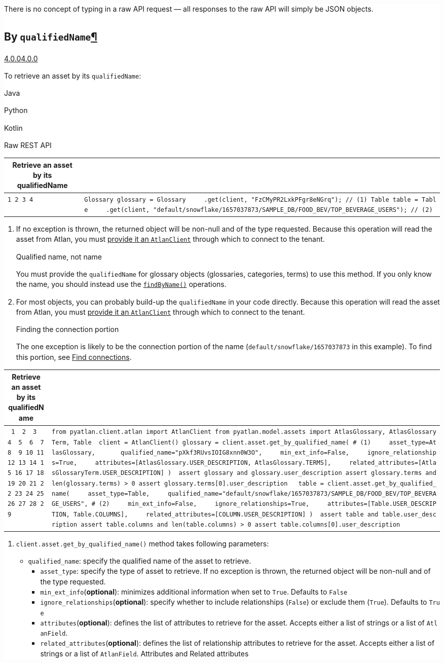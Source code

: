There is no concept of typing in a raw API request — all responses to the raw API will simply be JSON objects.

By `qualifiedName`[¶](#by-qualifiedname "Permanent link")
---------------------------------------------------------

[4\.0\.0](https://github.com/atlanhq/atlan-python/releases/tag/4.0.0 "Minimum version")[4\.0\.0](https://github.com/atlanhq/atlan-java/releases/tag/v4.0.0 "Minimum version")

To retrieve an asset by its `qualifiedName`:

Java

Python

Kotlin

Raw REST API

| Retrieve an asset by its qualifiedName | |
| --- | --- |
| ``` 1 2 3 4 ``` | ``` Glossary glossary = Glossary     .get(client, "FzCMyPR2LxkPFgr8eNGrq"); // (1) Table table = Table     .get(client, "default/snowflake/1657037873/SAMPLE_DB/FOOD_BEV/TOP_BEVERAGE_USERS"); // (2)  ``` |

1. If no exception is thrown, the returned object will be non\-null and of the type requested. Because this operation will read the asset from Atlan, you must [provide it an `AtlanClient`](../../../sdks/java/#configure-the-sdk) through which to connect to the tenant.

    Qualified name, not name

    You must provide the `qualifiedName` for glossary objects (glossaries, categories, terms) to use this method. If you only know the name, you should instead use the [`findByName()`](../../common-examples/glossary/retrieve-by-name/) operations.
2. For most objects, you can probably build\-up the `qualifiedName` in your code directly. Because this operation will read the asset from Atlan, you must [provide it an `AtlanClient`](../../../sdks/java/#configure-the-sdk) through which to connect to the tenant.

    Finding the connection portion

    The one exception is likely to be the connection portion of the name (`default/snowflake/1657037873` in this example). To find this portion, see [Find connections](../../common-examples/finding/examples/#connection-by-name-and-type).

| Retrieve an asset by its qualifiedName | |
| --- | --- |
| ```  1  2  3  4  5  6  7  8  9 10 11 12 13 14 15 16 17 18 19 20 21 22 23 24 25 26 27 28 29 ``` | ``` from pyatlan.client.atlan import AtlanClient from pyatlan.model.assets import AtlasGlossary, AtlasGlossaryTerm, Table  client = AtlanClient() glossary = client.asset.get_by_qualified_name( # (1)     asset_type=AtlasGlossary,       qualified_name="pXkf3RUvsIOIG8xnn0W3O",     min_ext_info=False,     ignore_relationships=True,     attributes=[AtlasGlossary.USER_DESCRIPTION, AtlasGlossary.TERMS],     related_attributes=[AtlasGlossaryTerm.USER_DESCRIPTION] )  assert glossary and glossary.user_description assert glossary.terms and len(glossary.terms) > 0 assert glossary.terms[0].user_description   table = client.asset.get_by_qualified_name(     asset_type=Table,     qualified_name="default/snowflake/1657037873/SAMPLE_DB/FOOD_BEV/TOP_BEVERAGE_USERS", # (2)     min_ext_info=False,     ignore_relationships=True,     attributes=[Table.USER_DESCRIPTION, Table.COLUMNS],     related_attributes=[COLUMN.USER_DESCRIPTION] )  assert table and table.user_description assert table.columns and len(table.columns) > 0 assert table.columns[0].user_description   ``` |

1. `client.asset.get_by_qualified_name()` method takes following parameters:

    * `qualified_name`: specify the qualified name of the asset to retrieve.
        * `asset_type`: specify the type of asset to retrieve. If no exception is thrown, the returned object will be non\-null and of the type requested.
        * `min_ext_info`(**optional**): minimizes additional information when set to `True`. Defaults to `False`
        * `ignore_relationships`(**optional**): specify whether to include relationships (`False`) or exclude them (`True`). Defaults to `True`
        * `attributes`(**optional**): defines the list of attributes to retrieve for the asset. Accepts either a list of strings or a list of `AtlanField`.
        * `related_attributes`(**optional**): defines the list of relationship attributes to retrieve for the asset. Accepts either a list of strings or a list of `AtlanField`.
        Attributes and Related attributes
